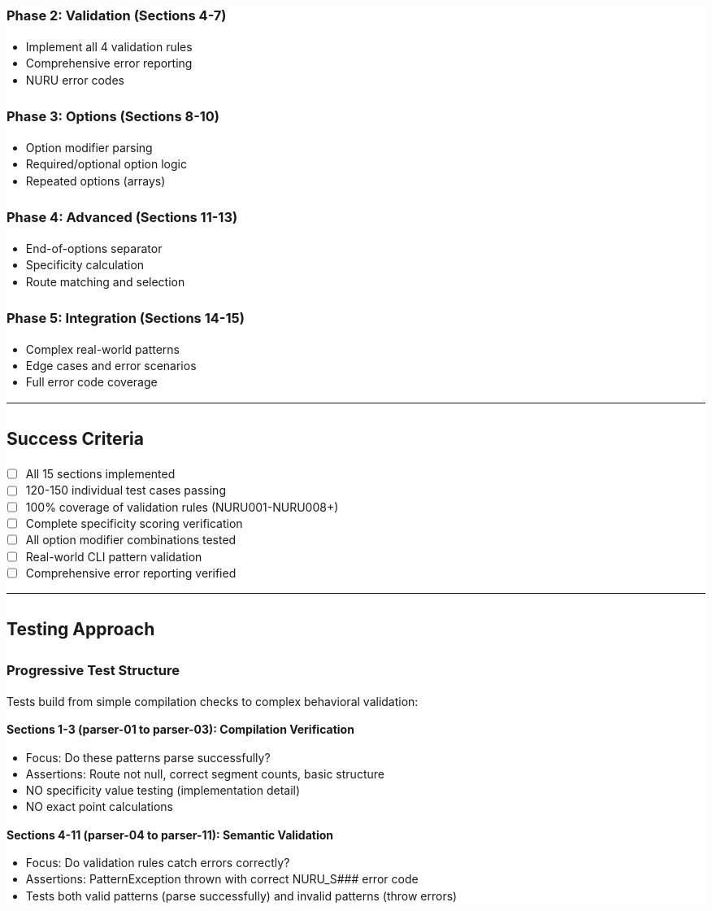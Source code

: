 ### Phase 2: Validation (Sections 4-7)
- Implement all 4 validation rules
- Comprehensive error reporting
- NURU error codes

### Phase 3: Options (Sections 8-10)
- Option modifier parsing
- Required/optional option logic
- Repeated options (arrays)

### Phase 4: Advanced (Sections 11-13)
- End-of-options separator
- Specificity calculation
- Route matching and selection

### Phase 5: Integration (Sections 14-15)
- Complex real-world patterns
- Edge cases and error scenarios
- Full error code coverage

---

## Success Criteria

- [ ] All 15 sections implemented
- [ ] 120-150 individual test cases passing
- [ ] 100% coverage of validation rules (NURU001-NURU008+)
- [ ] Complete specificity scoring verification
- [ ] All option modifier combinations tested
- [ ] Real-world CLI pattern validation
- [ ] Comprehensive error reporting verified

---

## Testing Approach

### Progressive Test Structure

Tests build from simple compilation checks to complex behavioral validation:

**Sections 1-3 (parser-01 to parser-03): Compilation Verification**
- Focus: Do these patterns parse successfully?
- Assertions: Route not null, correct segment counts, basic structure
- NO specificity value testing (implementation detail)
- NO exact point calculations

**Sections 4-11 (parser-04 to parser-11): Semantic Validation**
- Focus: Do validation rules catch errors correctly?
- Assertions: PatternException thrown with correct NURU_S### error code
- Tests both valid patterns (parse successfully) and invalid patterns (throw errors)
